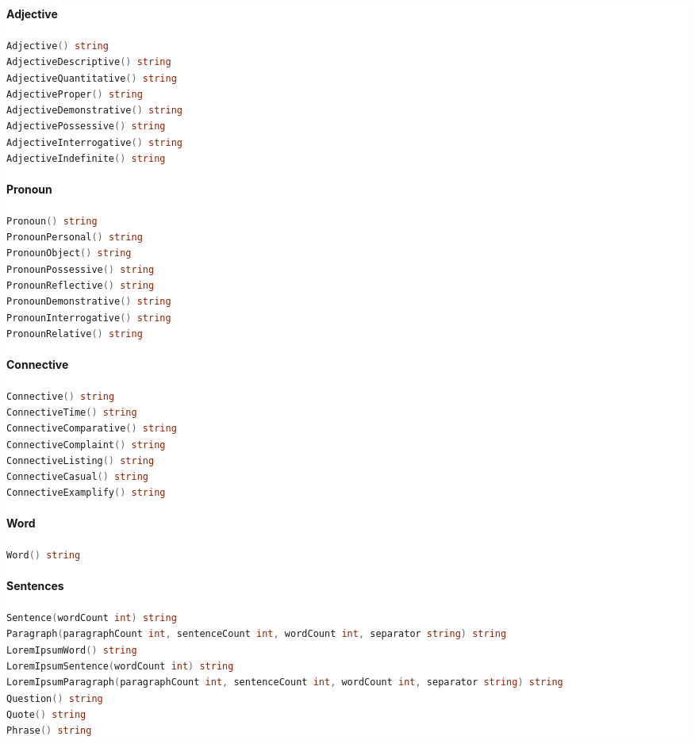 #### Adjective

```go
Adjective() string
AdjectiveDescriptive() string
AdjectiveQuantitative() string
AdjectiveProper() string
AdjectiveDemonstrative() string
AdjectivePossessive() string
AdjectiveInterrogative() string
AdjectiveIndefinite() string
```

#### Pronoun

```go
Pronoun() string
PronounPersonal() string
PronounObject() string
PronounPossessive() string
PronounReflective() string
PronounDemonstrative() string
PronounInterrogative() string
PronounRelative() string
```

#### Connective

```go
Connective() string
ConnectiveTime() string
ConnectiveComparative() string
ConnectiveComplaint() string
ConnectiveListing() string
ConnectiveCasual() string
ConnectiveExamplify() string
```

#### Word

```go
Word() string
```

#### Sentences

```go
Sentence(wordCount int) string
Paragraph(paragraphCount int, sentenceCount int, wordCount int, separator string) string
LoremIpsumWord() string
LoremIpsumSentence(wordCount int) string
LoremIpsumParagraph(paragraphCount int, sentenceCount int, wordCount int, separator string) string
Question() string
Quote() string
Phrase() string
```
